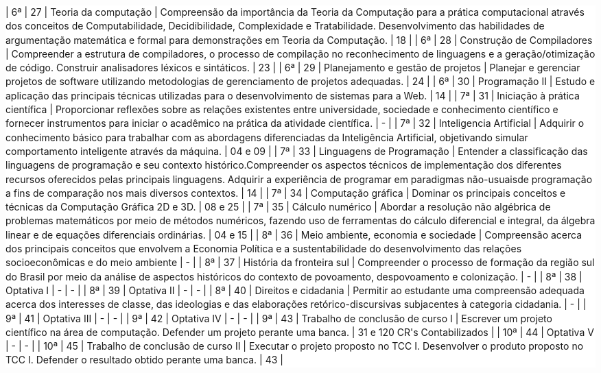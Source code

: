 | 6ª | 27 | Teoria da computação                | Compreensão da importância da Teoria da Computação para a prática computacional através dos conceitos de Computabilidade, Decidibilidade, Complexidade e Tratabilidade. Desenvolvimento das habilidades de argumentação matemática e formal para demonstrações em Teoria da Computação.  | 18 |
| 6ª | 28 | Construção de Compiladores          | Compreender a estrutura de compiladores, o processo de compilação no reconhecimento de linguagens e a geração/otimização de código. Construir analisadores léxicos e sintáticos. | 23 |
| 6ª | 29 | Planejamento e gestão de projetos   | Planejar e gerenciar projetos de software utilizando metodologias de gerenciamento de projetos adequadas. | 24 |
| 6ª | 30 | Programação II                      | Estudo e aplicação das principais  técnicas utilizadas para o desenvolvimento de sistemas para a Web. | 14 |
| 7ª | 31 | Iniciação à prática científica      | Proporcionar reflexões sobre as relações existentes entre universidade, sociedade e conhecimento científico e fornecer instrumentos para iniciar o acadêmico na prática da atividade científica. | - |
| 7ª | 32 | Inteligencia Artificial             | Adquirir o conhecimento básico para trabalhar com as abordagens diferenciadas da Inteligência Artificial, objetivando simular comportamento inteligente através da máquina.  | 04 e 09 |
| 7ª | 33 | Linguagens de Programação           | Entender a classificação das linguagens de programação e seu contexto histórico.Compreender os aspectos técnicos de implementação dos diferentes recursos oferecidos pelas principais linguagens. Adquirir a experiência de programar em paradigmas não-usuaisde programação a fins de comparação nos mais diversos contextos. | 14 |
| 7ª | 34 | Computação gráfica                  | Dominar os principais conceitos e técnicas da Computação Gráfica 2D e 3D. | 08 e 25 |
| 7ª | 35 | Cálculo numérico                    | Abordar a resolução não algébrica de problemas matemáticos por meio de métodos numéricos, fazendo uso de ferramentas do cálculo diferencial e integral, da álgebra linear e de equações diferenciais ordinárias. | 04 e 15 |
| 8ª | 36 | Meio ambiente, economia e sociedade | Compreensão acerca dos principais conceitos que envolvem a Economia Política e a sustentabilidade do desenvolvimento das relações socioeconômicas e do meio ambiente | - |
| 8ª | 37 | História da fronteira sul           | Compreender o processo de formação da região sul do Brasil por meio da análise de aspectos históricos do contexto de povoamento, despovoamento e colonização. | - |
| 8ª | 38 | Optativa I                          | - | - |
| 8ª | 39 | Optativa II                         | - | - |
| 8ª | 40 | Direitos e cidadania                | Permitir ao estudante uma compreensão adequada acerca dos interesses de classe, das ideologias e das elaborações retórico-discursivas subjacentes à categoria cidadania. | - |
| 9ª | 41 | Optativa III                        | - | - |
| 9ª | 42 | Optativa IV                         | - | - |
| 9ª | 43 | Trabalho de conclusão de curso I    | Escrever um projeto científico na área de computação. Defender um projeto perante uma banca. | 31 e 120 CR's Contabilizados |
| 10ª | 44 | Optativa V                          | - | - |
| 10ª | 45 | Trabalho de conclusão de curso II   | Executar o projeto proposto no TCC I. Desenvolver o produto proposto no TCC I. Defender o resultado obtido perante uma banca. | 43 |
